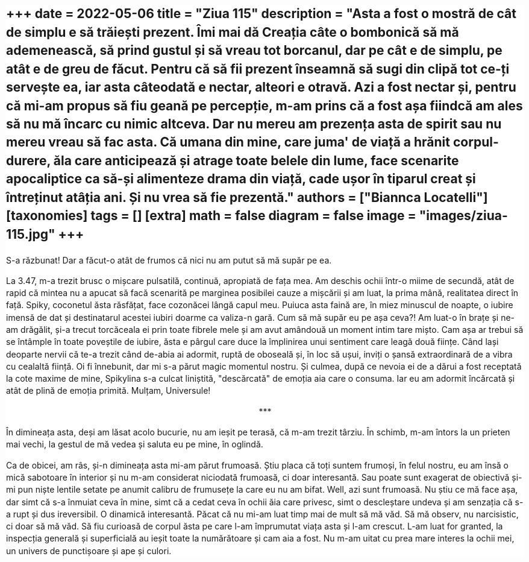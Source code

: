 
+++
date = 2022-05-06
title = "Ziua 115"
description = "Asta a fost o mostră de cât de simplu e să trăiești prezent. Îmi mai dă Creația câte o bombonică să mă ademenească, să prind gustul și să vreau tot borcanul, dar pe cât e de simplu, pe atât e de greu de făcut. Pentru că să fii prezent înseamnă să sugi din clipă tot ce-ți servește ea, iar asta câteodată e nectar, alteori e otravă. Azi a fost nectar și, pentru că mi-am propus să fiu geană pe percepție, m-am prins că a fost așa fiindcă am ales să nu mă încarc cu nimic altceva. Dar nu mereu am prezența asta de spirit sau nu mereu vreau să fac asta. Că umana din mine, care juma' de viață a hrănit corpul-durere, ăla care anticipează și atrage toate belele din lume, face scenarite apocaliptice ca să-și alimenteze drama din viață, cade ușor în tiparul creat și întreținut atâția ani. Și nu vrea să fie prezentă."
authors = ["Biannca Locatelli"]
[taxonomies]
tags = []
[extra]
math = false
diagram = false
image = "images/ziua-115.jpg"
+++
---

S-a răzbunat! Dar a făcut-o atât de frumos că nici nu am putut să mă supăr pe ea.

La 3.47, m-a trezit brusc o mișcare pulsatilă, continuă, apropiată de fața mea. Am deschis ochii într-o miime de secundă, atât de rapid că mintea nu a apucat să facă scenarită pe marginea posibilei cauze a mișcării și am luat, la prima mână, realitatea direct în față. Spiky, coconetul ăsta răsfățat, face cozonăcei lângă capul meu. Puiuca asta faină are, în miez minuscul de noapte, o iubire imensă de dat și destinatarul acestei iubiri doarme ca valiza-n gară. Cum să mă supăr eu pe așa ceva?! Am luat-o în brațe și ne-am drăgălit, și-a trecut torcăceala ei prin toate fibrele mele și am avut amândouă un moment intim tare mișto. Cam așa ar trebui să se întâmple în toate poveștile de iubire, ăsta e pârgul care duce la împlinirea unui sentiment care leagă două ființe. Când lași deoparte nervii că te-a trezit când de-abia ai adormit, ruptă de oboseală și, în loc să ușui, inviți o șansă extraordinară de a vibra cu cealaltă ființă. Oi fi înnebunit, dar mi s-a părut magic momentul nostru. Și culmea, după ce nevoia ei de a dărui a fost receptată la cote maxime de mine, Spikylina s-a culcat liniștită, "descărcată" de emoția aia care o consuma. Iar eu am adormit încărcată și atât de plină de emoția primită. Mulțam, Universule!

<p style="text-align: center;">***</p>

În dimineața asta, deși am lăsat acolo bucurie, nu am ieșit pe terasă, că m-am trezit târziu. În schimb, m-am întors la un prieten mai vechi, la gestul de mă vedea și saluta eu pe mine, în oglindă.

Ca de obicei, am râs, și-n dimineața asta mi-am părut frumoasă. Știu placa că toți suntem frumoși, în felul nostru, eu am însă o mică sabotoare în interior și nu m-am considerat niciodată frumoasă, ci doar interesantă. Sau poate sunt exagerat de obiectivă și-mi pun niște lentile setate pe anumit calibru de frumusețe la care eu nu am bifat. Well, azi sunt frumoasă. Nu știu ce mă face așa, dar simt că s-a înmuiat ceva în mine, simt că a cedat ceva în ochii ăia care privesc, simt o descleștare undeva și am senzația că s-a rupt și dus ireversibil. O dinamică interesantă. Păcat că nu mi-am luat timp mai de mult să mă văd. Să mă observ, nu narcisistic, ci doar să mă văd. Să fiu curioasă de corpul ăsta pe care l-am împrumutat viața asta și l-am crescut. L-am luat for granted, la inspecția generală și superficială au ieșit toate la numărătoare și cam aia a fost. Nu m-am uitat cu prea mare interes la ochii mei, un univers de punctișoare și ape și culori.
